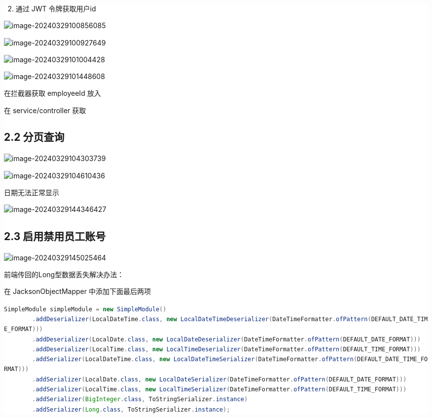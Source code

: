 2. 通过 JWT 令牌获取用户id

![image-20240329100856085](https://raw.githubusercontent.com/normalSp/imgSave/master/image-20240329100856085.png)

![image-20240329100927649](https://raw.githubusercontent.com/normalSp/imgSave/master/image-20240329100927649.png)

![image-20240329101004428](https://raw.githubusercontent.com/normalSp/imgSave/master/image-20240329101004428.png)

![image-20240329101448608](https://raw.githubusercontent.com/normalSp/imgSave/master/image-20240329101448608.png)

在拦截器获取 employeeId 放入

在 service/controller 获取



## 2.2 分页查询

![image-20240329104303739](https://raw.githubusercontent.com/normalSp/imgSave/master/image-20240329104303739.png)

![image-20240329104610436](https://raw.githubusercontent.com/normalSp/imgSave/master/image-20240329104610436.png)

日期无法正常显示

![image-20240329144346427](https://raw.githubusercontent.com/normalSp/imgSave/master/image-20240329144346427.png)



## 2.3 启用禁用员工账号

![image-20240329145025464](https://raw.githubusercontent.com/normalSp/imgSave/master/image-20240329145025464.png)

前端传回的Long型数据丢失解决办法：

在 JacksonObjectMapper 中添加下面最后两项

```java
SimpleModule simpleModule = new SimpleModule()
        .addDeserializer(LocalDateTime.class, new LocalDateTimeDeserializer(DateTimeFormatter.ofPattern(DEFAULT_DATE_TIME_FORMAT)))
        .addDeserializer(LocalDate.class, new LocalDateDeserializer(DateTimeFormatter.ofPattern(DEFAULT_DATE_FORMAT)))
        .addDeserializer(LocalTime.class, new LocalTimeDeserializer(DateTimeFormatter.ofPattern(DEFAULT_TIME_FORMAT)))
        .addSerializer(LocalDateTime.class, new LocalDateTimeSerializer(DateTimeFormatter.ofPattern(DEFAULT_DATE_TIME_FORMAT)))
        .addSerializer(LocalDate.class, new LocalDateSerializer(DateTimeFormatter.ofPattern(DEFAULT_DATE_FORMAT)))
        .addSerializer(LocalTime.class, new LocalTimeSerializer(DateTimeFormatter.ofPattern(DEFAULT_TIME_FORMAT)))
        .addSerializer(BigInteger.class, ToStringSerializer.instance)
        .addSerializer(Long.class, ToStringSerializer.instance);
```
